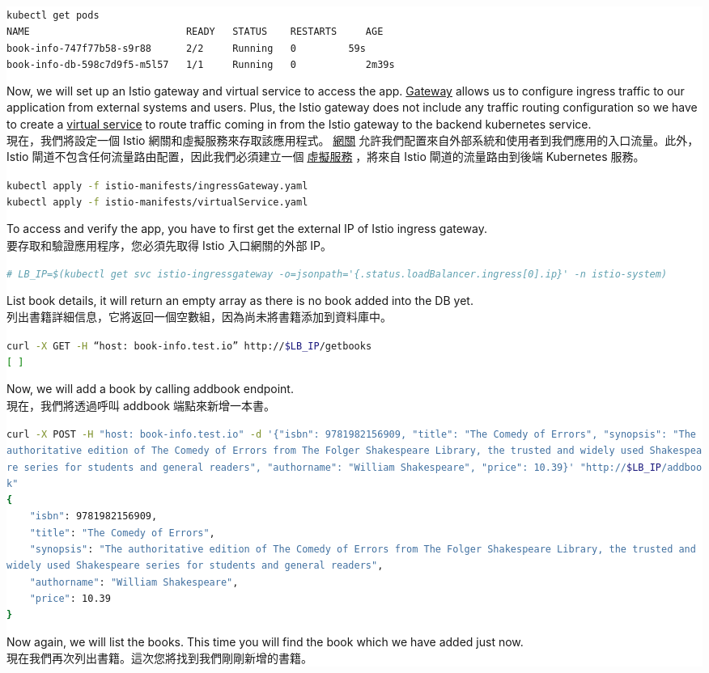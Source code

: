 ```sh
kubectl get pods
NAME                           READY   STATUS    RESTARTS     AGE
book-info-747f77b58-s9r88      2/2     Running   0         59s
book-info-db-598c7d9f5-m5l57   1/1     Running   0            2m39s
```

Now, we will set up an Istio gateway and virtual service to access the app. [Gateway](https://istio.io/latest/docs/reference/config/networking/gateway/) allows us to configure ingress traffic to our application from external systems and users. Plus, the Istio gateway does not include any traffic routing configuration so we have to create a [virtual service](https://istio.io/latest/docs/reference/config/networking/virtual-service/) to route traffic coming in from the Istio gateway to the backend kubernetes service.  
現在，我們將設定一個 Istio 網關和虛擬服務來存取該應用程式。 [網關](https://istio.io/latest/docs/reference/config/networking/gateway/) 允許我們配置來自外部系統和使用者到我們應用的入口流量。此外，Istio 閘道不包含任何流量路由配置，因此我們必須建立一個 [虛擬服務](https://istio.io/latest/docs/reference/config/networking/virtual-service/) ，將來自 Istio 閘道的流量路由到後端 Kubernetes 服務。

```sh
kubectl apply -f istio-manifests/ingressGateway.yaml
kubectl apply -f istio-manifests/virtualService.yaml
```

To access and verify the app, you have to first get the external IP of Istio ingress gateway.  
要存取和驗證應用程序，您必須先取得 Istio 入口網關的外部 IP。

```sh
# LB_IP=$(kubectl get svc istio-ingressgateway -o=jsonpath='{.status.loadBalancer.ingress[0].ip}' -n istio-system)
```

List book details, it will return an empty array as there is no book added into the DB yet.  
列出書籍詳細信息，它將返回一個空數組，因為尚未將書籍添加到資料庫中。

```sh
curl -X GET -H “host: book-info.test.io” http://$LB_IP/getbooks
[ ]
```

Now, we will add a book by calling addbook endpoint.  
現在，我們將透過呼叫 addbook 端點來新增一本書。

```sh
curl -X POST -H "host: book-info.test.io" -d '{"isbn": 9781982156909, "title": "The Comedy of Errors", "synopsis": "The authoritative edition of The Comedy of Errors from The Folger Shakespeare Library, the trusted and widely used Shakespeare series for students and general readers", "authorname": "William Shakespeare", "price": 10.39}' "http://$LB_IP/addbook"
{
    "isbn": 9781982156909,
    "title": "The Comedy of Errors",
    "synopsis": "The authoritative edition of The Comedy of Errors from The Folger Shakespeare Library, the trusted and widely used Shakespeare series for students and general readers",
    "authorname": "William Shakespeare",
    "price": 10.39
}
```

Now again, we will list the books. This time you will find the book which we have added just now.  
現在我們再次列出書籍。這次您將找到我們剛剛新增的書籍。
